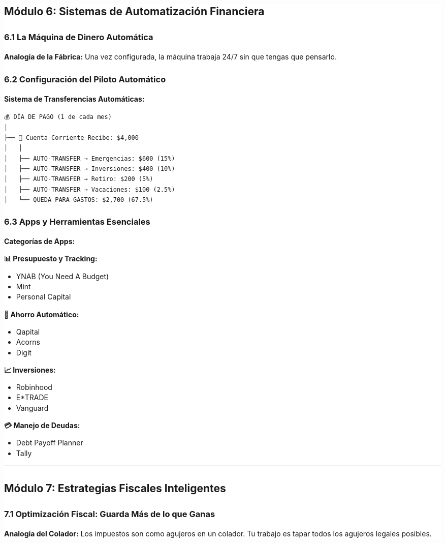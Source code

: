 ## Módulo 6: Sistemas de Automatización Financiera

### 6.1 La Máquina de Dinero Automática

**Analogía de la Fábrica:**
Una vez configurada, la máquina trabaja 24/7 sin que tengas que pensarlo.

### 6.2 Configuración del Piloto Automático

**Sistema de Transferencias Automáticas:**

```
💰 DÍA DE PAGO (1 de cada mes)
│
├── 🏦 Cuenta Corriente Recibe: $4,000
│   │
│   ├── AUTO-TRANSFER → Emergencias: $600 (15%)
│   ├── AUTO-TRANSFER → Inversiones: $400 (10%)
│   ├── AUTO-TRANSFER → Retiro: $200 (5%)
│   ├── AUTO-TRANSFER → Vacaciones: $100 (2.5%)
│   └── QUEDA PARA GASTOS: $2,700 (67.5%)
```

### 6.3 Apps y Herramientas Esenciales

**Categorías de Apps:**

**📊 Presupuesto y Tracking:**
- YNAB (You Need A Budget)
- Mint
- Personal Capital

**🤖 Ahorro Automático:**
- Qapital
- Acorns
- Digit

**📈 Inversiones:**
- Robinhood
- E*TRADE
- Vanguard

**💳 Manejo de Deudas:**
- Debt Payoff Planner
- Tally

---

## Módulo 7: Estrategias Fiscales Inteligentes

### 7.1 Optimización Fiscal: Guarda Más de lo que Ganas

**Analogía del Colador:**
Los impuestos son como agujeros en un colador. Tu trabajo es tapar todos los agujeros legales posibles.

